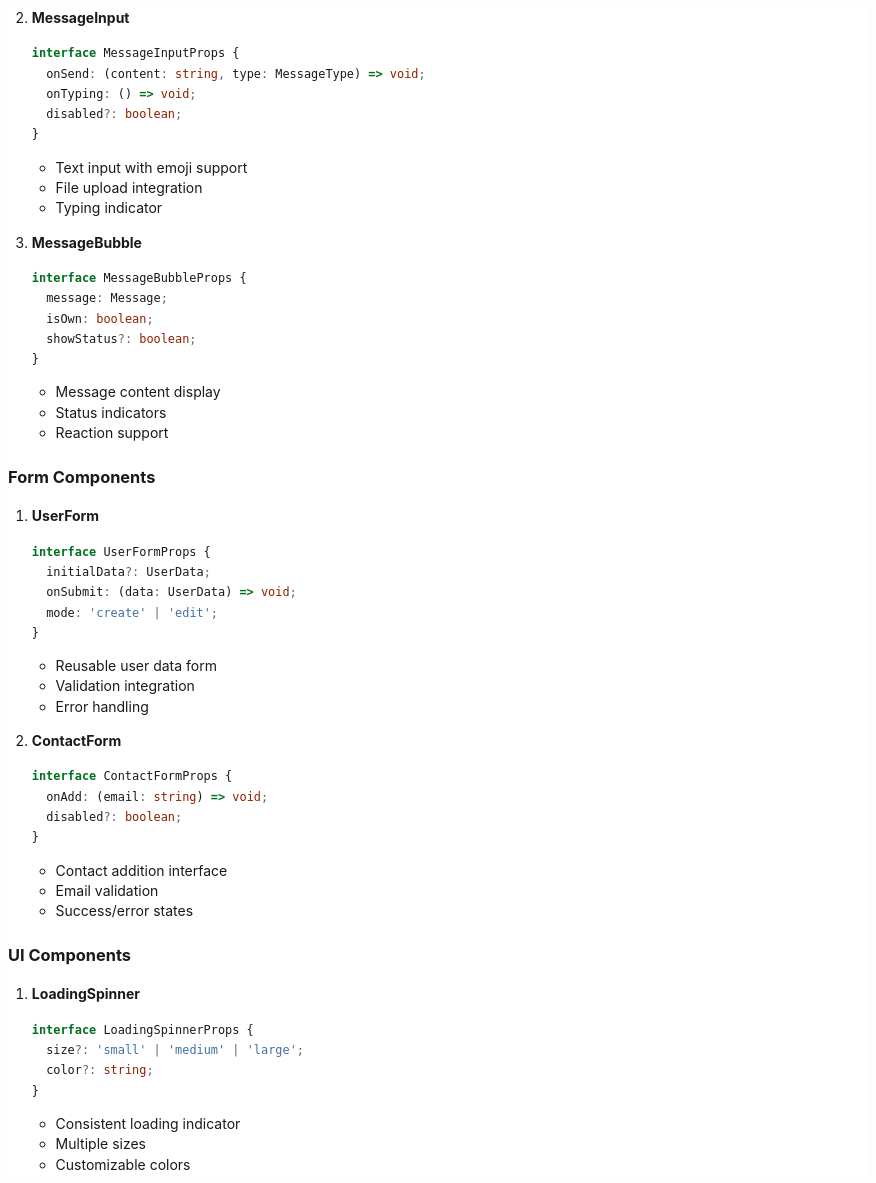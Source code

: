 
2. **MessageInput**
   ```typescript
   interface MessageInputProps {
     onSend: (content: string, type: MessageType) => void;
     onTyping: () => void;
     disabled?: boolean;
   }
   ```
   - Text input with emoji support
   - File upload integration
   - Typing indicator

3. **MessageBubble**
   ```typescript
   interface MessageBubbleProps {
     message: Message;
     isOwn: boolean;
     showStatus?: boolean;
   }
   ```
   - Message content display
   - Status indicators
   - Reaction support

### Form Components
1. **UserForm**
   ```typescript
   interface UserFormProps {
     initialData?: UserData;
     onSubmit: (data: UserData) => void;
     mode: 'create' | 'edit';
   }
   ```
   - Reusable user data form
   - Validation integration
   - Error handling

2. **ContactForm**
   ```typescript
   interface ContactFormProps {
     onAdd: (email: string) => void;
     disabled?: boolean;
   }
   ```
   - Contact addition interface
   - Email validation
   - Success/error states

### UI Components
1. **LoadingSpinner**
   ```typescript
   interface LoadingSpinnerProps {
     size?: 'small' | 'medium' | 'large';
     color?: string;
   }
   ```
   - Consistent loading indicator
   - Multiple sizes
   - Customizable colors
